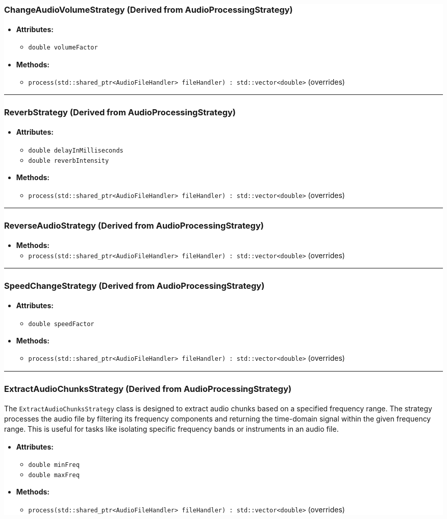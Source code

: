 
### **ChangeAudioVolumeStrategy (Derived from AudioProcessingStrategy)**

-   **Attributes:**
    -   `double volumeFactor`

-   **Methods:**
    -   `process(std::shared_ptr<AudioFileHandler> fileHandler) : std::vector<double>` (overrides)

---

### **ReverbStrategy (Derived from AudioProcessingStrategy)**

-   **Attributes:**
    -   `double delayInMilliseconds`
    -   `double reverbIntensity`

-   **Methods:**
    -   `process(std::shared_ptr<AudioFileHandler> fileHandler) : std::vector<double>` (overrides)

---

### **ReverseAudioStrategy (Derived from AudioProcessingStrategy)**

-   **Methods:**
    -   `process(std::shared_ptr<AudioFileHandler> fileHandler) : std::vector<double>` (overrides)

---

### **SpeedChangeStrategy (Derived from AudioProcessingStrategy)**

-   **Attributes:**
    -   `double speedFactor`

-   **Methods:**
    -   `process(std::shared_ptr<AudioFileHandler> fileHandler) : std::vector<double>` (overrides)

---

### **ExtractAudioChunksStrategy (Derived from AudioProcessingStrategy)**
  The `ExtractAudioChunksStrategy` class is designed to extract audio chunks based on a specified frequency range. The strategy processes the audio file by filtering its frequency components and returning the time-domain signal within the given frequency range. This is useful for tasks like isolating specific frequency bands or instruments in an audio file.
-   **Attributes:**
    -   `double minFreq`
    -   `double maxFreq`

-   **Methods:**
    -   `process(std::shared_ptr<AudioFileHandler> fileHandler) : std::vector<double>` (overrides)
